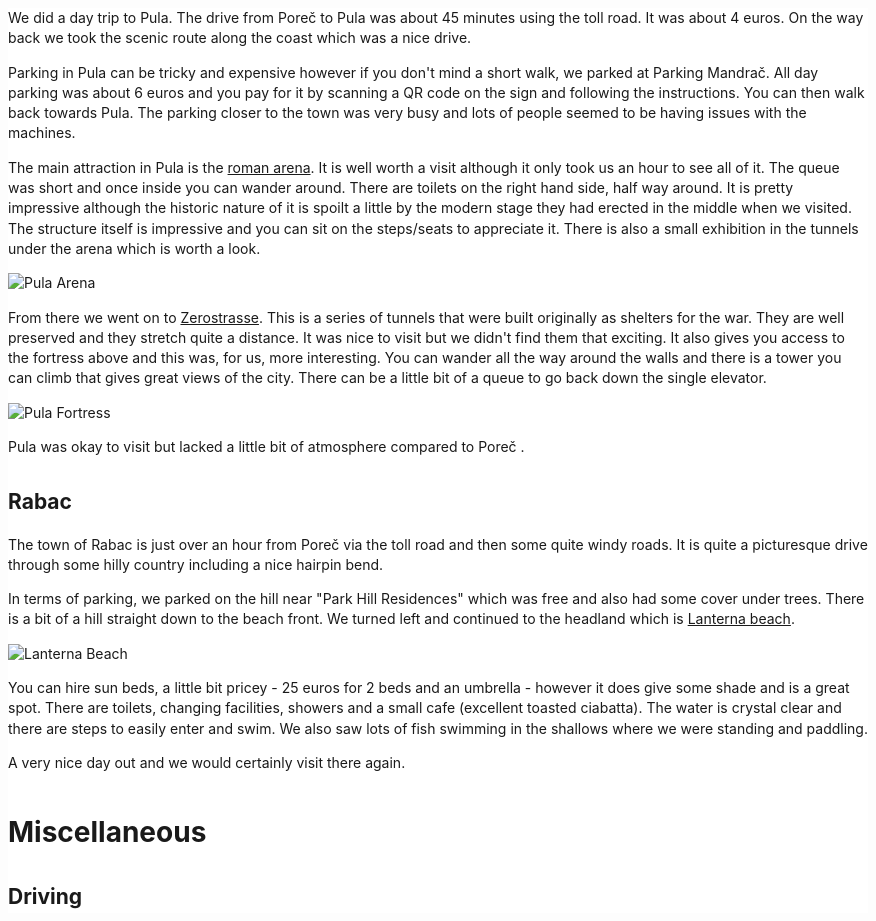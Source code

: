 We did a day trip to Pula. The drive from Poreč to Pula was about 45 minutes using the toll road. It was about 4 euros. On the way back we took the scenic route along the coast which was a nice drive.

Parking in Pula can be tricky and expensive however if you don't mind a short walk, we parked at Parking Mandrač. All day parking was about 6 euros and you pay for it by scanning a QR code on the sign and following the instructions. You can then walk back towards Pula. The parking closer to the town was very busy and lots of people seemed to be having issues with the machines.

The main attraction in Pula is the [roman arena](http://www.ami-pula.hr/en/collections-on-other-locations/amphitheater/amphitheater/). It is well worth a visit although it only took us an hour to see all of it. The queue was short and once inside you can wander around. There are toilets on the right hand side, half way around. It is pretty impressive although the historic nature of it is spoilt a little by the modern stage they had erected in the middle when we visited. The structure itself is impressive and you can sit on the steps/seats to appreciate it. There is also a small exhibition in the tunnels under the arena which is worth a look.

<img src="/blog/PulaArena.png" title="Pula Arena" class="mid-image"></img><p></p>


From there we went on to [Zerostrasse](https://www.ppmi.hr/en/locations/zerostrasse/). This is a series of tunnels that were built originally as shelters for the war. They are well preserved and they stretch quite a distance. It was nice to visit but we didn't find them that exciting. It also gives you access to the fortress above and this was, for us, more interesting. You can wander all the way around the walls and there is a tower you can climb that gives great views of the city. There can be a little bit of a queue to go back down the single elevator.

<img src="/blog/PulaFortress.png" title="Pula Fortress" class="mid-image"></img>

Pula was okay to visit but lacked a little bit of atmosphere compared to Poreč .
## Rabac

The town of Rabac is just over an hour from Poreč via the toll road and then some quite windy roads. It is quite a picturesque drive through some hilly country including a nice hairpin bend. 

In terms of parking, we parked on the hill near "Park Hill Residences" which was free and also had some cover under trees. There is a bit of a hill straight down to the beach front. We turned left and continued to the headland which is [Lanterna beach](https://www.bestofcroatia.eu/en/beaches-details/beach-lanterna-220).

<img src="/blog/LanternaBeach.png" title="Lanterna Beach" class="mid-image"></img><p></p>

You can hire sun beds, a little bit pricey - 25 euros for 2 beds and an umbrella - however it does give some shade and is a great spot. There are toilets, changing facilities, showers and a small cafe (excellent toasted ciabatta). The water is crystal clear and there are steps to easily enter and swim. We also saw lots of fish swimming in the shallows where we were standing and paddling.

A very nice day out and we would certainly visit there again.

# Miscellaneous 

## Driving
